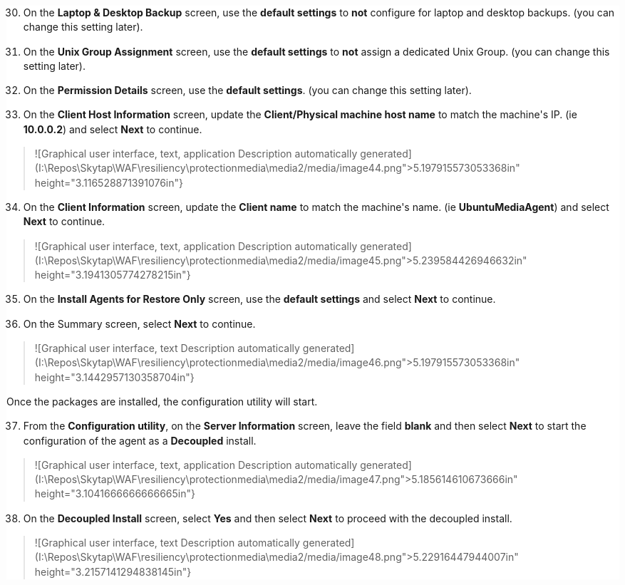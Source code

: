 30. On the **Laptop & Desktop Backup** screen, use the **default
    settings** to **not** configure for laptop and desktop backups. (you
    can change this setting later).

31. On the **Unix Group Assignment** screen, use the **default
    settings** to **not** assign a dedicated Unix Group. (you can change
    this setting later).

32. On the **Permission Details** screen, use the **default settings**.
    (you can change this setting later).

33. On the **Client Host Information** screen, update the
    **Client/Physical machine host name** to match the machine\'s IP.
    (ie **10.0.0.2**) and select **Next** to continue.

> ![Graphical user interface, text, application Description
> automatically
> generated](I:\Repos\Skytap\WAF\resiliency\protectionmedia\media2/media/image44.png">5.197915573053368in"
> height="3.116528871391076in"}

34. On the **Client Information** screen, update the **Client name** to
    match the machine\'s name. (ie **UbuntuMediaAgent**) and select
    **Next** to continue.

> ![Graphical user interface, text, application Description
> automatically
> generated](I:\Repos\Skytap\WAF\resiliency\protectionmedia\media2/media/image45.png">5.239584426946632in"
> height="3.1941305774278215in"}

35. On the **Install Agents for Restore Only** screen, use the **default
    settings** and select **Next** to continue.

36. On the Summary screen, select **Next** to continue.

> ![Graphical user interface, text Description automatically
> generated](I:\Repos\Skytap\WAF\resiliency\protectionmedia\media2/media/image46.png">5.197915573053368in"
> height="3.1442957130358704in"}

Once the packages are installed, the configuration utility will start.

37. From the **Configuration utility**, on the **Server Information**
    screen, leave the field **blank** and then select **Next** to start
    the configuration of the agent as a **Decoupled** install.

> ![Graphical user interface, text, application Description
> automatically
> generated](I:\Repos\Skytap\WAF\resiliency\protectionmedia\media2/media/image47.png">5.185614610673666in"
> height="3.1041666666666665in"}

38. On the **Decoupled Install** screen, select **Yes** and then select
    **Next** to proceed with the decoupled install.

> ![Graphical user interface, text Description automatically
> generated](I:\Repos\Skytap\WAF\resiliency\protectionmedia\media2/media/image48.png">5.22916447944007in"
> height="3.2157141294838145in"}
